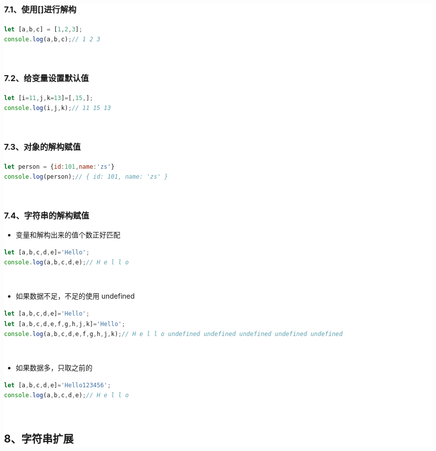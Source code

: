 ### 7.1、使用[]进行解构

~~~javascript
let [a,b,c] = [1,2,3];
console.log(a,b,c);// 1 2 3
~~~

<br>

### 7.2、给变量设置默认值

~~~javascript
let [i=11,j,k=13]=[,15,];
console.log(i,j,k);// 11 15 13
~~~

<br>

### 7.3、对象的解构赋值

~~~javascript
let person = {id:101,name:'zs'}
console.log(person);// { id: 101, name: 'zs' }
~~~

<br>

### 7.4、字符串的解构赋值

* 变量和解构出来的值个数正好匹配

~~~javascript
let [a,b,c,d,e]='Hello';
console.log(a,b,c,d,e);// H e l l o
~~~

<br>

* 如果数据不足，不足的使用 undefined

~~~javascript
let [a,b,c,d,e]='Hello';
let [a,b,c,d,e,f,g,h,j,k]='Hello';
console.log(a,b,c,d,e,f,g,h,j,k);// H e l l o undefined undefined undefined undefined undefined
~~~

<br>

* 如果数据多，只取之前的

~~~javascript
let [a,b,c,d,e]='Hello123456';
console.log(a,b,c,d,e);// H e l l o
~~~

<br>

## 8、字符串扩展
